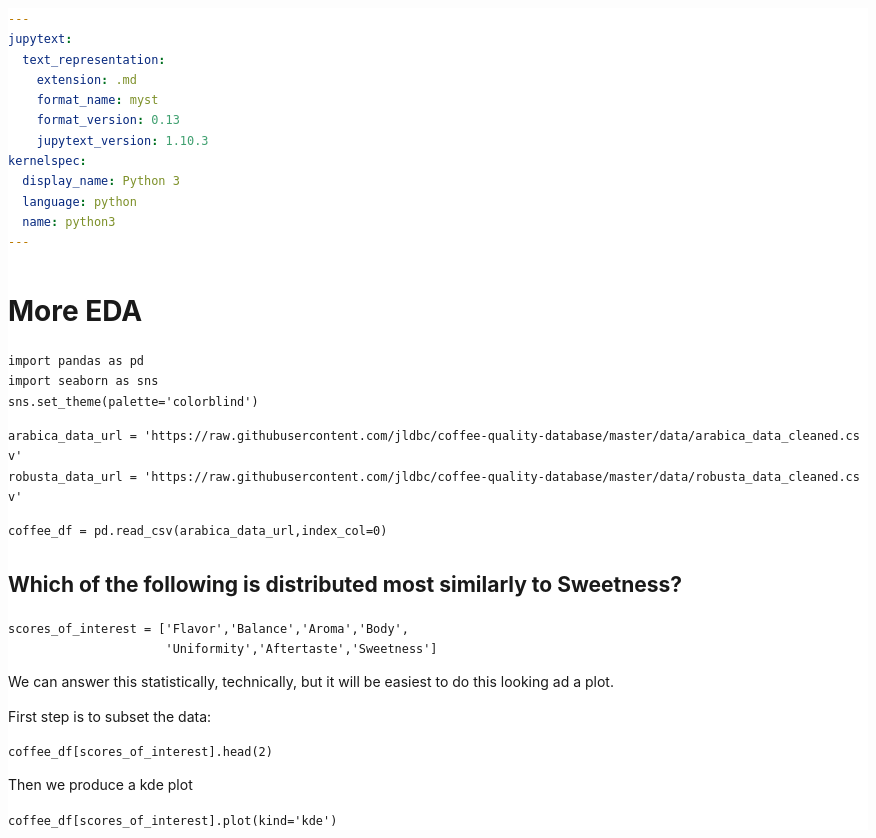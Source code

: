 ```yaml
---
jupytext:
  text_representation:
    extension: .md
    format_name: myst
    format_version: 0.13
    jupytext_version: 1.10.3
kernelspec:
  display_name: Python 3
  language: python
  name: python3
---
```


# More EDA

```{code-cell} ipython3
import pandas as pd
import seaborn as sns
sns.set_theme(palette='colorblind')
```

```{code-cell} ipython3
arabica_data_url = 'https://raw.githubusercontent.com/jldbc/coffee-quality-database/master/data/arabica_data_cleaned.csv'
robusta_data_url = 'https://raw.githubusercontent.com/jldbc/coffee-quality-database/master/data/robusta_data_cleaned.csv'
```

```{code-cell} ipython3
coffee_df = pd.read_csv(arabica_data_url,index_col=0)
```

## Which of the following is distributed most similarly to Sweetness?

```{code-cell} ipython3
scores_of_interest = ['Flavor','Balance','Aroma','Body',
                      'Uniformity','Aftertaste','Sweetness']
```

We can answer this statistically, technically, but it will be easiest to do this
looking ad a plot.

First step is to subset the data:

```{code-cell} ipython3
coffee_df[scores_of_interest].head(2)
```

Then we produce a kde plot

```{code-cell} ipython3
coffee_df[scores_of_interest].plot(kind='kde')
```
